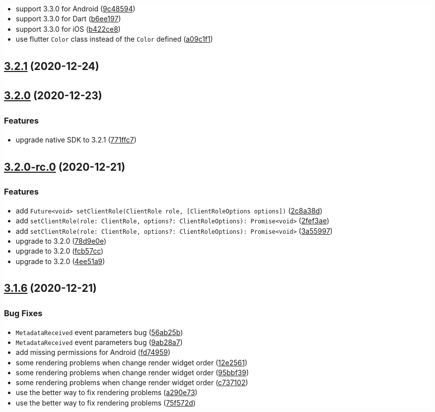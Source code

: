 * support 3.3.0 for Android ([9c48594](https://github.com/AgoraIO/Flutter-SDK/commit/9c485942661c0e60c8413f9088b4ed0fa37ae2da))
* support 3.3.0 for Dart ([b6ee197](https://github.com/AgoraIO/Flutter-SDK/commit/b6ee197b65677b9f47af57d5eec7c6fdf30e28c8))
* support 3.3.0 for iOS ([b422ce8](https://github.com/AgoraIO/Flutter-SDK/commit/b422ce8e8660067075317e4f0f16a29f5a49b6b7))
* use flutter `Color` class instead of the `Color` defined ([a09c1f1](https://github.com/AgoraIO/Flutter-SDK/commit/a09c1f17cc4dbbfbafedd496168ff8787f66275b))

## [3.2.1](https://github.com/AgoraIO/Flutter-SDK/compare/v3.2.0...v3.2.1) (2020-12-24)

## [3.2.0](https://github.com/AgoraIO/Flutter-SDK/compare/v3.2.0-rc.0...v3.2.0) (2020-12-23)


### Features

* upgrade native SDK to 3.2.1 ([771ffc7](https://github.com/AgoraIO/Flutter-SDK/commit/771ffc756d1a2ad19726a45d4d9dbf1bf8b69205))

## [3.2.0-rc.0](https://github.com/AgoraIO/Flutter-SDK/compare/v3.1.6...v3.2.0-rc.0) (2020-12-21)


### Features

* add `Future<void> setClientRole(ClientRole role, [ClientRoleOptions options])` ([2c8a38d](https://github.com/AgoraIO/Flutter-SDK/commit/2c8a38d9473a71e9d17e9f97b7b1d4bedec0665b))
* add `setClientRole(role: ClientRole, options?: ClientRoleOptions): Promise<void>` ([2fef3ae](https://github.com/AgoraIO/Flutter-SDK/commit/2fef3aee038b31808af53cee80a0fddc8d444fe8))
* add `setClientRole(role: ClientRole, options?: ClientRoleOptions): Promise<void>` ([3a55997](https://github.com/AgoraIO/Flutter-SDK/commit/3a55997db81dcd16e68ee551d69b9079ff8052b0))
* upgrade to 3.2.0 ([78d9e0e](https://github.com/AgoraIO/Flutter-SDK/commit/78d9e0e12dad00fcf5a379e49522fca80516f1d4))
* upgrade to 3.2.0 ([fcb57cc](https://github.com/AgoraIO/Flutter-SDK/commit/fcb57cc3e2cbb3e16750e9ce8ddca069184ac1c0))
* upgrade to 3.2.0 ([4ee51a9](https://github.com/AgoraIO/Flutter-SDK/commit/4ee51a9b405deb17b467f5359f6717033c3961a2))

## [3.1.6](https://github.com/AgoraIO/Flutter-SDK/compare/v3.1.5...v3.1.6) (2020-12-21)


### Bug Fixes

* `MetadataReceived` event parameters bug ([56ab25b](https://github.com/AgoraIO/Flutter-SDK/commit/56ab25bcf41b9b7034049fb307cca95fdfae3e4c))
* `MetadataReceived` event parameters bug ([9ab28a7](https://github.com/AgoraIO/Flutter-SDK/commit/9ab28a7ae559f3bd5ce8ab8e0455860d9de89977))
* add missing permissions for Android ([fd74959](https://github.com/AgoraIO/Flutter-SDK/commit/fd74959e94d5f43d6ab7a77d197ec450e3421769))
* some rendering problems when change render widget order ([12e2561](https://github.com/AgoraIO/Flutter-SDK/commit/12e25618ce8fabd5bf9b34e418792450518e219e))
* some rendering problems when change render widget order ([95bbf39](https://github.com/AgoraIO/Flutter-SDK/commit/95bbf39ef58bcda58c1b2ba9063d07e631939c69))
* some rendering problems when change render widget order ([c737102](https://github.com/AgoraIO/Flutter-SDK/commit/c737102ecc22e3cb563f9762a88d9b519fdc599f))
* use the better way to fix rendering problems ([a290e73](https://github.com/AgoraIO/Flutter-SDK/commit/a290e7313e3d189dc9ea69e49c0c3be4799a7933))
* use the better way to fix rendering problems ([75f572d](https://github.com/AgoraIO/Flutter-SDK/commit/75f572df2afed36a4bbd3ccffd0baad7bace2eae))
